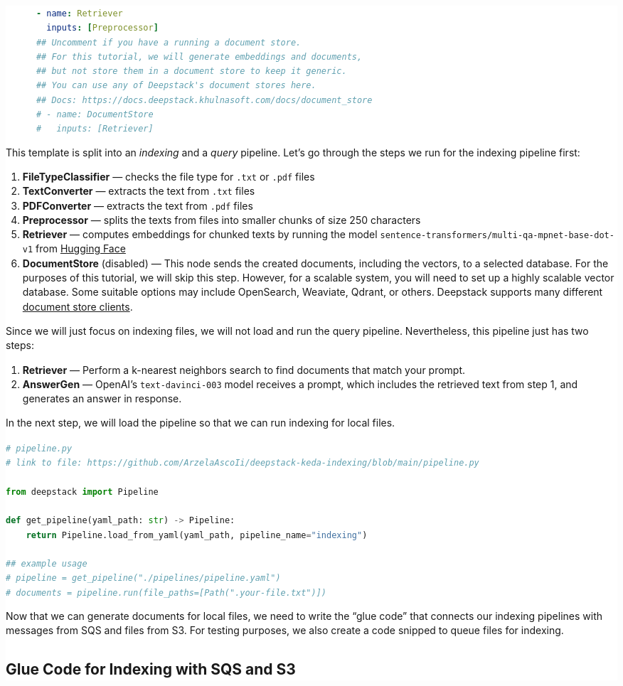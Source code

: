 ```yaml
      - name: Retriever  
        inputs: [Preprocessor]  
      ## Uncomment if you have a running a document store.  
      ## For this tutorial, we will generate embeddings and documents,  
      ## but not store them in a document store to keep it generic.  
      ## You can use any of Deepstack's document stores here.  
      ## Docs: https://docs.deepstack.khulnasoft.com/docs/document_store  
      # - name: DocumentStore  
      #   inputs: [Retriever]
```

This template is split into an  _indexing_  and a  _query_  pipeline. Let’s go through the steps we run for the indexing pipeline first:

1.  **FileTypeClassifier** — checks the file type for  `.txt`  or  `.pdf`  files
2.  **TextConverter** — extracts the text from  `.txt`  files
3.  **PDFConverter**  — extracts the text from  `.pdf`  files
4.  **Preprocessor**  — splits the texts from files into smaller chunks of size 250 characters
5.  **Retriever** — computes embeddings for chunked texts by running the model  `sentence-transformers/multi-qa-mpnet-base-dot-v1`  from  [Hugging Face](https://huggingface.co/)
6.  **DocumentStore**  (disabled) — This node sends the created documents, including the vectors, to a selected database. For the purposes of this tutorial, we will skip this step. However, for a scalable system, you will need to set up a highly scalable vector database. Some suitable options may include OpenSearch, Weaviate, Qdrant, or others. Deepstack supports many different  [document store clients](https://docs.deepstack.khulnasoft.com/docs/document_store).

Since we will just focus on indexing files, we will not load and run the query pipeline. Nevertheless, this pipeline just has two steps:

1.  **Retriever** — Perform a k-nearest neighbors search to find documents that match your prompt.
2.  **AnswerGen**  — OpenAI’s  `text-davinci-003`  model receives a prompt, which includes the retrieved text from step 1, and generates an answer in response.

In the next step, we will load the pipeline so that we can run indexing for local files.

```python
# pipeline.py   
# link to file: https://github.com/ArzelaAscoIi/deepstack-keda-indexing/blob/main/pipeline.py  
  
from deepstack import Pipeline  
  
def get_pipeline(yaml_path: str) -> Pipeline:  
    return Pipeline.load_from_yaml(yaml_path, pipeline_name="indexing")  
  
## example usage  
# pipeline = get_pipeline("./pipelines/pipeline.yaml")  
# documents = pipeline.run(file_paths=[Path(".your-file.txt")])
```
Now that we can generate documents for local files, we need to write the “glue code” that connects our indexing pipelines with messages from SQS and files from S3. For testing purposes, we also create a code snipped to queue files for indexing.

## Glue Code for Indexing with SQS and S3
